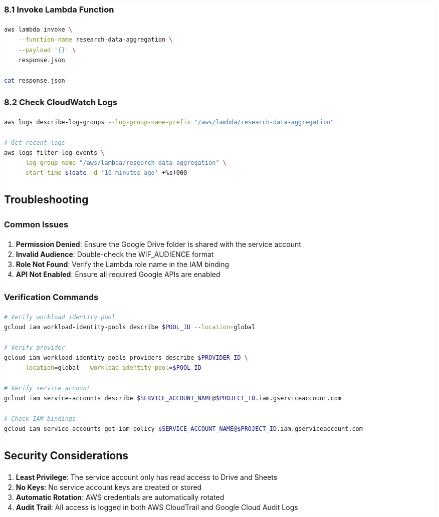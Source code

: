 ### 8.1 Invoke Lambda Function

```bash
aws lambda invoke \
    --function-name research-data-aggregation \
    --payload '{}' \
    response.json

cat response.json
```

### 8.2 Check CloudWatch Logs

```bash
aws logs describe-log-groups --log-group-name-prefix "/aws/lambda/research-data-aggregation"

# Get recent logs
aws logs filter-log-events \
    --log-group-name "/aws/lambda/research-data-aggregation" \
    --start-time $(date -d '10 minutes ago' +%s)000
```

## Troubleshooting

### Common Issues

1. **Permission Denied**: Ensure the Google Drive folder is shared with the service account
2. **Invalid Audience**: Double-check the WIF_AUDIENCE format
3. **Role Not Found**: Verify the Lambda role name in the IAM binding
4. **API Not Enabled**: Ensure all required Google APIs are enabled

### Verification Commands

```bash
# Verify workload identity pool
gcloud iam workload-identity-pools describe $POOL_ID --location=global

# Verify provider
gcloud iam workload-identity-pools providers describe $PROVIDER_ID \
    --location=global --workload-identity-pool=$POOL_ID

# Verify service account
gcloud iam service-accounts describe $SERVICE_ACCOUNT_NAME@$PROJECT_ID.iam.gserviceaccount.com

# Check IAM bindings
gcloud iam service-accounts get-iam-policy $SERVICE_ACCOUNT_NAME@$PROJECT_ID.iam.gserviceaccount.com
```

## Security Considerations

1. **Least Privilege**: The service account only has read access to Drive and Sheets
2. **No Keys**: No service account keys are created or stored
3. **Automatic Rotation**: AWS credentials are automatically rotated
4. **Audit Trail**: All access is logged in both AWS CloudTrail and Google Cloud Audit Logs
